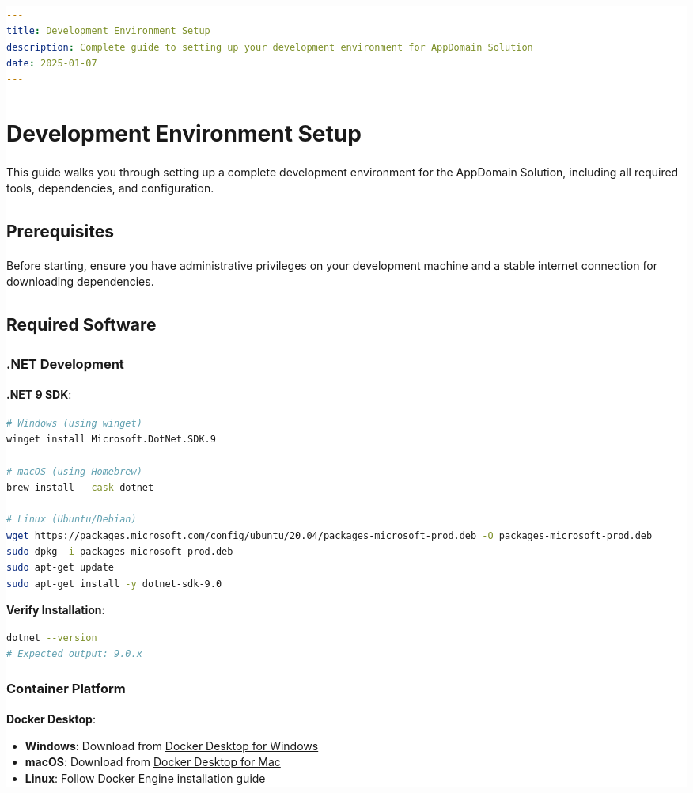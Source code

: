 ```yaml
---
title: Development Environment Setup
description: Complete guide to setting up your development environment for AppDomain Solution
date: 2025-01-07
---
```


# Development Environment Setup

This guide walks you through setting up a complete development environment for the AppDomain Solution, including all required tools, dependencies, and configuration.

## Prerequisites

Before starting, ensure you have administrative privileges on your development machine and a stable internet connection for downloading dependencies.

## Required Software

### .NET Development

**.NET 9 SDK**:

```bash
# Windows (using winget)
winget install Microsoft.DotNet.SDK.9

# macOS (using Homebrew)
brew install --cask dotnet

# Linux (Ubuntu/Debian)
wget https://packages.microsoft.com/config/ubuntu/20.04/packages-microsoft-prod.deb -O packages-microsoft-prod.deb
sudo dpkg -i packages-microsoft-prod.deb
sudo apt-get update
sudo apt-get install -y dotnet-sdk-9.0
```

**Verify Installation**:

```bash
dotnet --version
# Expected output: 9.0.x
```

### Container Platform

**Docker Desktop**:

- **Windows**: Download from [Docker Desktop for Windows](https://desktop.docker.com/win/main/amd64/Docker%20Desktop%20Installer.exe)
- **macOS**: Download from [Docker Desktop for Mac](https://desktop.docker.com/mac/main/amd64/Docker.dmg)
- **Linux**: Follow [Docker Engine installation guide](https://docs.docker.com/engine/install/)
